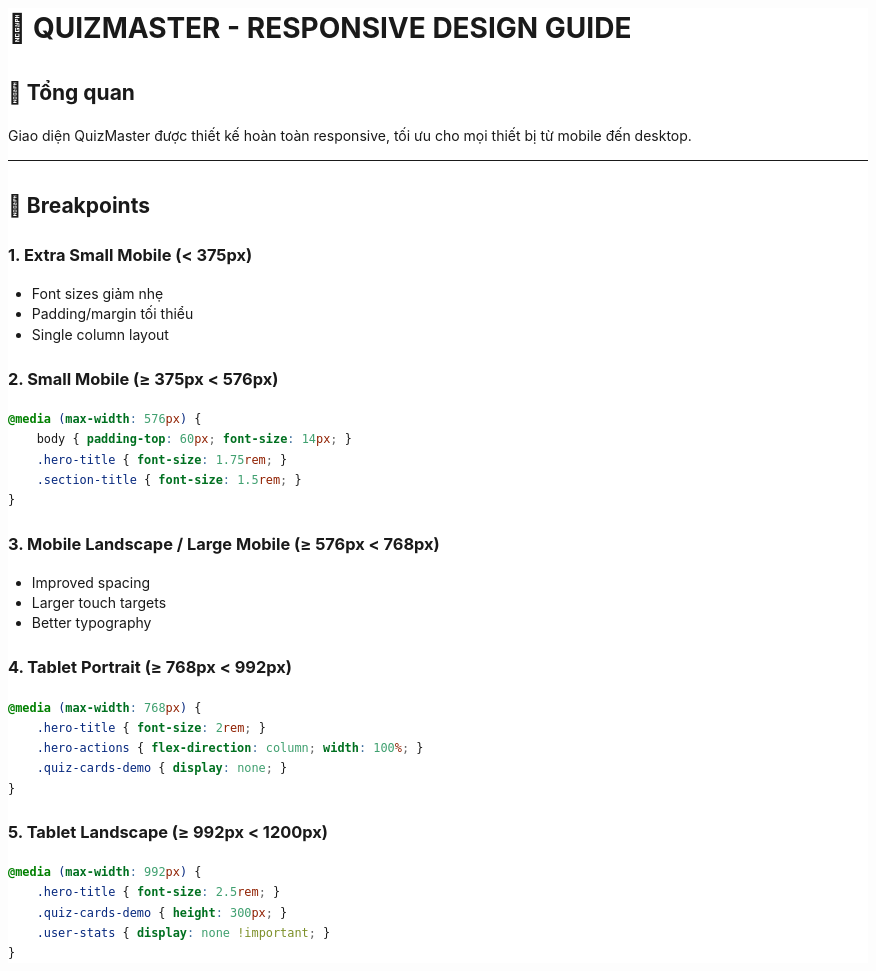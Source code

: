 # 📱 QUIZMASTER - RESPONSIVE DESIGN GUIDE

## 🎯 Tổng quan

Giao diện QuizMaster được thiết kế hoàn toàn responsive, tối ưu cho mọi thiết bị từ mobile đến desktop.

---

## 📐 Breakpoints

### 1. **Extra Small Mobile** (< 375px)
- Font sizes giảm nhẹ
- Padding/margin tối thiểu
- Single column layout

### 2. **Small Mobile** (≥ 375px < 576px)
```css
@media (max-width: 576px) {
    body { padding-top: 60px; font-size: 14px; }
    .hero-title { font-size: 1.75rem; }
    .section-title { font-size: 1.5rem; }
}
```

### 3. **Mobile Landscape / Large Mobile** (≥ 576px < 768px)
- Improved spacing
- Larger touch targets
- Better typography

### 4. **Tablet Portrait** (≥ 768px < 992px)
```css
@media (max-width: 768px) {
    .hero-title { font-size: 2rem; }
    .hero-actions { flex-direction: column; width: 100%; }
    .quiz-cards-demo { display: none; }
}
```

### 5. **Tablet Landscape** (≥ 992px < 1200px)
```css
@media (max-width: 992px) {
    .hero-title { font-size: 2.5rem; }
    .quiz-cards-demo { height: 300px; }
    .user-stats { display: none !important; }
}
```
